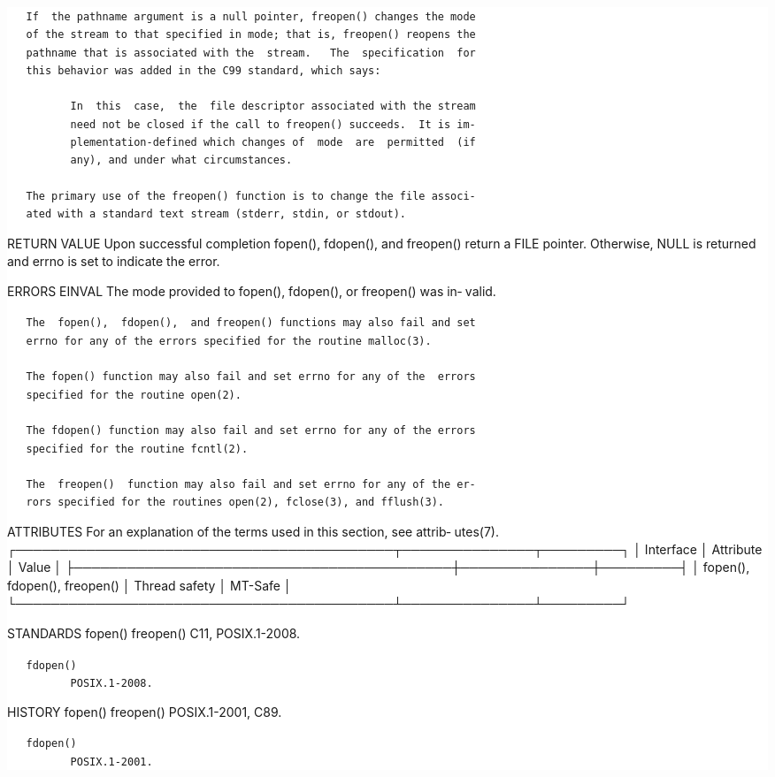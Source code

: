        If  the pathname argument is a null pointer, freopen() changes the mode
       of the stream to that specified in mode; that is, freopen() reopens the
       pathname that is associated with the  stream.   The  specification  for
       this behavior was added in the C99 standard, which says:

              In  this  case,  the  file descriptor associated with the stream
              need not be closed if the call to freopen() succeeds.  It is im‐
              plementation-defined which changes of  mode  are  permitted  (if
              any), and under what circumstances.

       The primary use of the freopen() function is to change the file associ‐
       ated with a standard text stream (stderr, stdin, or stdout).

RETURN VALUE
       Upon  successful  completion  fopen(), fdopen(), and freopen() return a
       FILE pointer.  Otherwise, NULL is returned and errno is set to indicate
       the error.

ERRORS
       EINVAL The mode provided to fopen(), fdopen(),  or  freopen()  was  in‐
              valid.

       The  fopen(),  fdopen(),  and freopen() functions may also fail and set
       errno for any of the errors specified for the routine malloc(3).

       The fopen() function may also fail and set errno for any of the  errors
       specified for the routine open(2).

       The fdopen() function may also fail and set errno for any of the errors
       specified for the routine fcntl(2).

       The  freopen()  function may also fail and set errno for any of the er‐
       rors specified for the routines open(2), fclose(3), and fflush(3).

ATTRIBUTES
       For an explanation of the terms  used  in  this  section,  see  attrib‐
       utes(7).
       ┌───────────────────────────────────────────┬───────────────┬─────────┐
       │ Interface                                 │ Attribute     │ Value   │
       ├───────────────────────────────────────────┼───────────────┼─────────┤
       │ fopen(), fdopen(), freopen()              │ Thread safety │ MT-Safe │
       └───────────────────────────────────────────┴───────────────┴─────────┘

STANDARDS
       fopen()
       freopen()
              C11, POSIX.1-2008.

       fdopen()
              POSIX.1-2008.

HISTORY
       fopen()
       freopen()
              POSIX.1-2001, C89.

       fdopen()
              POSIX.1-2001.
